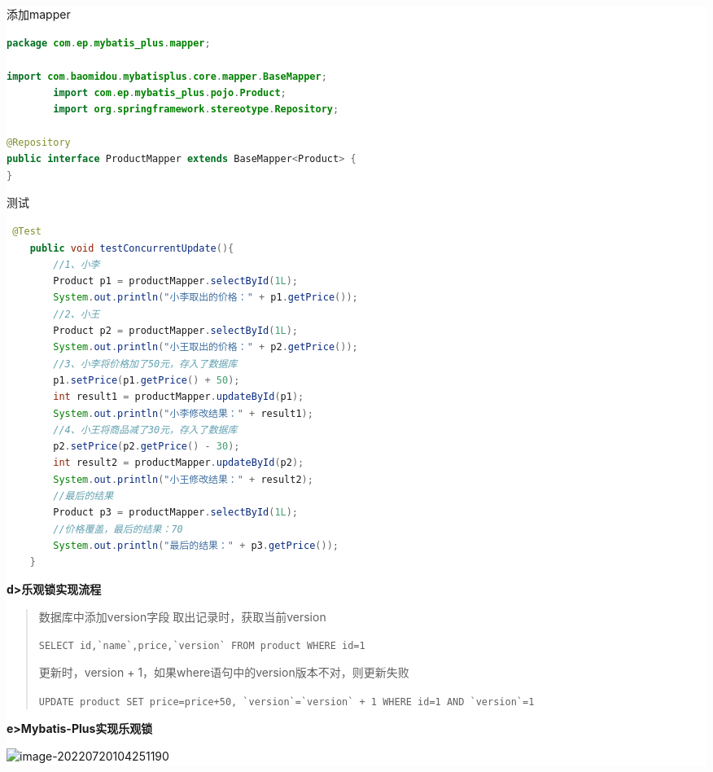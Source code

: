 添加mapper

```java
package com.ep.mybatis_plus.mapper;

import com.baomidou.mybatisplus.core.mapper.BaseMapper;
        import com.ep.mybatis_plus.pojo.Product;
        import org.springframework.stereotype.Repository;

@Repository
public interface ProductMapper extends BaseMapper<Product> {
}
```

测试

```java
 @Test
    public void testConcurrentUpdate(){
        //1、小李
        Product p1 = productMapper.selectById(1L);
        System.out.println("小李取出的价格：" + p1.getPrice());
        //2、小王
        Product p2 = productMapper.selectById(1L);
        System.out.println("小王取出的价格：" + p2.getPrice());
        //3、小李将价格加了50元，存入了数据库
        p1.setPrice(p1.getPrice() + 50);
        int result1 = productMapper.updateById(p1);
        System.out.println("小李修改结果：" + result1);
        //4、小王将商品减了30元，存入了数据库
        p2.setPrice(p2.getPrice() - 30);
        int result2 = productMapper.updateById(p2);
        System.out.println("小王修改结果：" + result2);
        //最后的结果
        Product p3 = productMapper.selectById(1L);
        //价格覆盖，最后的结果：70
        System.out.println("最后的结果：" + p3.getPrice());
    }
```

**d>乐观锁实现流程**

> 数据库中添加version字段
> 取出记录时，获取当前version
>
> ```SELECT id,`name`,price,`version` FROM product WHERE id=1```
>
> 更新时，version + 1，如果where语句中的version版本不对，则更新失败
>
> ``UPDATE product SET price=price+50, `version`=`version` + 1 WHERE id=1 AND
> `version`=1``

**e>Mybatis-Plus实现乐观锁**

![image-20220720104251190](https://trpora-1300527744.cos.ap-chongqing.myqcloud.com/img/image-20220720104251190.png)
